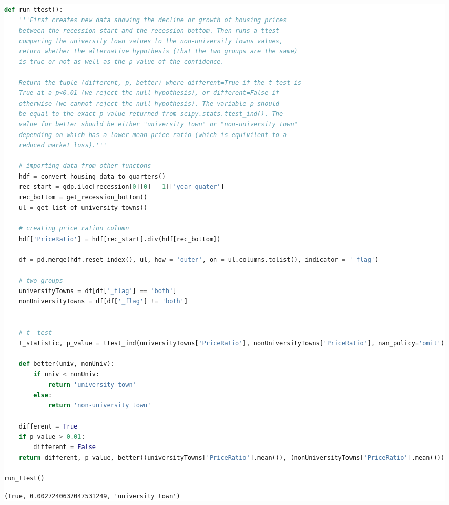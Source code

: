 
```python
def run_ttest():
    '''First creates new data showing the decline or growth of housing prices
    between the recession start and the recession bottom. Then runs a ttest
    comparing the university town values to the non-university towns values, 
    return whether the alternative hypothesis (that the two groups are the same)
    is true or not as well as the p-value of the confidence. 
    
    Return the tuple (different, p, better) where different=True if the t-test is
    True at a p<0.01 (we reject the null hypothesis), or different=False if 
    otherwise (we cannot reject the null hypothesis). The variable p should
    be equal to the exact p value returned from scipy.stats.ttest_ind(). The
    value for better should be either "university town" or "non-university town"
    depending on which has a lower mean price ratio (which is equivilent to a
    reduced market loss).'''
    
    # importing data from other functons
    hdf = convert_housing_data_to_quarters()
    rec_start = gdp.iloc[recession[0][0] - 1]['year quater']
    rec_bottom = get_recession_bottom()
    ul = get_list_of_university_towns()
    
    # creating price ration column
    hdf['PriceRatio'] = hdf[rec_start].div(hdf[rec_bottom])
    
    df = pd.merge(hdf.reset_index(), ul, how = 'outer', on = ul.columns.tolist(), indicator = '_flag')
    
    # two groups
    universityTowns = df[df['_flag'] == 'both']
    nonUniversityTowns = df[df['_flag'] != 'both']
    
    
    # t- test
    t_statistic, p_value = ttest_ind(universityTowns['PriceRatio'], nonUniversityTowns['PriceRatio'], nan_policy='omit')
    
    def better(univ, nonUniv):
        if univ < nonUniv:
            return 'university town'
        else:
            return 'non-university town'
    
    different = True
    if p_value > 0.01:
        different = False
    return different, p_value, better((universityTowns['PriceRatio'].mean()), (nonUniversityTowns['PriceRatio'].mean()))

run_ttest()
```




    (True, 0.0027240637047531249, 'university town')




```python

```
